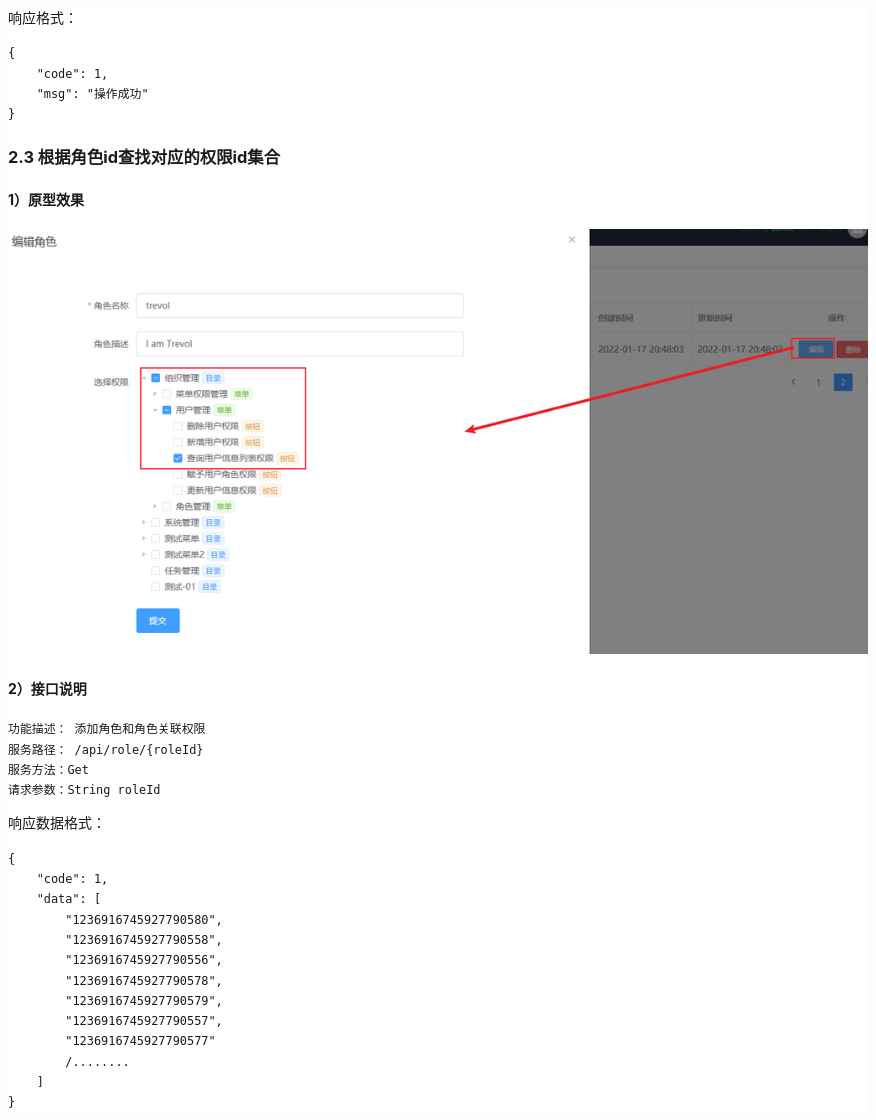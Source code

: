 响应格式：

```
{
    "code": 1,
    "msg": "操作成功"
}
```

### 2.3 根据角色id查找对应的权限id集合

#### 1）原型效果

![1644233266689](imgs/1644233266689.png)

#### 2）接口说明

```
功能描述： 添加角色和角色关联权限
服务路径： /api/role/{roleId}
服务方法：Get
请求参数：String roleId
```

响应数据格式：

```
{
    "code": 1,
    "data": [
        "1236916745927790580",
        "1236916745927790558",
        "1236916745927790556",
        "1236916745927790578",
        "1236916745927790579",
        "1236916745927790557",
        "1236916745927790577"		
        /........
    ]
}
```
